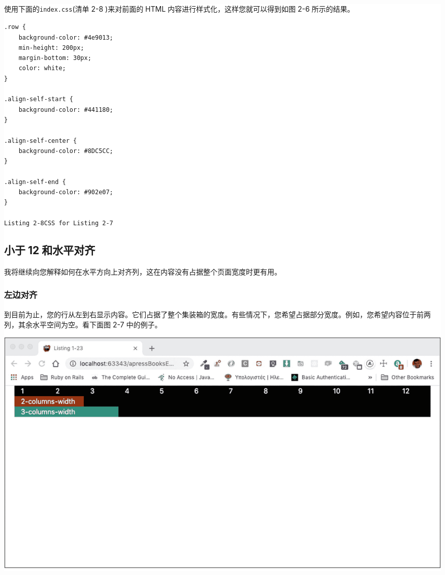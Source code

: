 使用下面的`index.css`(清单 2-8 )来对前面的 HTML 内容进行样式化，这样您就可以得到如图 2-6 所示的结果。

```html
.row {
    background-color: #4e9013;
    min-height: 200px;
    margin-bottom: 30px;
    color: white;
}

.align-self-start {
    background-color: #441180;
}

.align-self-center {
    background-color: #8DC5CC;
}

.align-self-end {
    background-color: #902e07;
}

Listing 2-8CSS for Listing 2-7

```

## 小于 12 和水平对齐

我将继续向您解释如何在水平方向上对齐列，这在内容没有占据整个页面宽度时更有用。

### 左边对齐

到目前为止，您的行从左到右显示内容。它们占据了整个集装箱的宽度。有些情况下，您希望占据部分宽度。例如，您希望内容位于前两列，其余水平空间为空。看下面图 2-7 中的例子。

![img/497763_1_En_2_Fig7_HTML.jpg](img/497763_1_En_2_Fig7_HTML.jpg)
